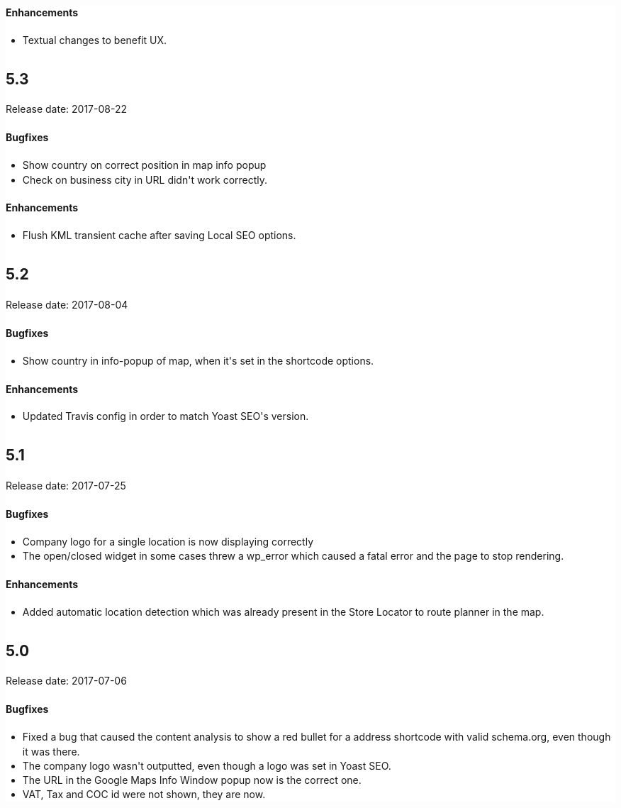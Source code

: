 #### Enhancements

* Textual changes to benefit UX.

## 5.3

Release date: 2017-08-22

#### Bugfixes

* Show country on correct position in map info popup
* Check on business city in URL didn't work correctly.

#### Enhancements

* Flush KML transient cache after saving Local SEO options.

## 5.2

Release date: 2017-08-04

#### Bugfixes

* Show country in info-popup of map, when it's set in the shortcode options.

#### Enhancements

* Updated Travis config in order to match Yoast SEO's version.

## 5.1

Release date: 2017-07-25

#### Bugfixes

* Company logo for a single location is now displaying correctly
* The open/closed widget in some cases threw a wp_error which caused a fatal error and the page to stop rendering.
#### Enhancements
* Added automatic location detection which was already present in the Store Locator to route planner in the map.

## 5.0

Release date: 2017-07-06

#### Bugfixes

* Fixed a bug that caused the content analysis to show a red bullet for a address shortcode with valid schema.org, even though it was there.
* The company logo wasn't outputted, even though a logo was set in Yoast SEO.
* The URL in the Google Maps Info Window popup now is the correct one.
* VAT, Tax and COC id were not shown, they are now.
